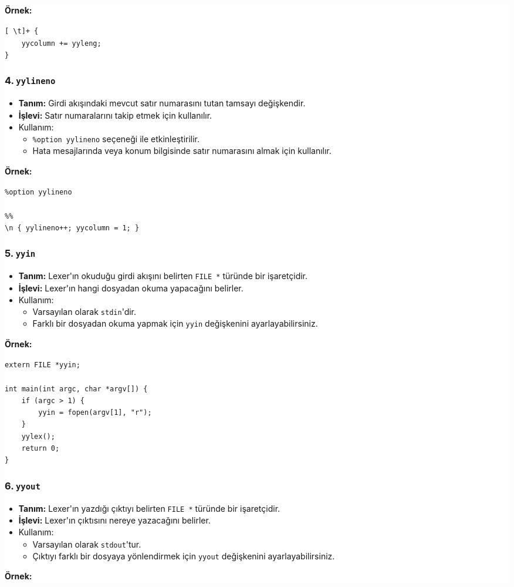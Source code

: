 **Örnek:**

```
[ \t]+ {
    yycolumn += yyleng;
}
```

### 4. `yylineno`

- **Tanım:** Girdi akışındaki mevcut satır numarasını tutan tamsayı değişkendir.
- **İşlevi:** Satır numaralarını takip etmek için kullanılır.
- Kullanım:
  - `%option yylineno` seçeneği ile etkinleştirilir.
  - Hata mesajlarında veya konum bilgisinde satır numarasını almak için kullanılır.

**Örnek:**

```
%option yylineno

%%
\n { yylineno++; yycolumn = 1; }
```

### 5. `yyin`

- **Tanım:** Lexer'ın okuduğu girdi akışını belirten `FILE *` türünde bir işaretçidir.
- **İşlevi:** Lexer'ın hangi dosyadan okuma yapacağını belirler.
- Kullanım:
  - Varsayılan olarak `stdin`'dir.
  - Farklı bir dosyadan okuma yapmak için `yyin` değişkenini ayarlayabilirsiniz.

**Örnek:**

```
extern FILE *yyin;

int main(int argc, char *argv[]) {
    if (argc > 1) {
        yyin = fopen(argv[1], "r");
    }
    yylex();
    return 0;
}
```

### 6. `yyout`

- **Tanım:** Lexer'ın yazdığı çıktıyı belirten `FILE *` türünde bir işaretçidir.
- **İşlevi:** Lexer'ın çıktısını nereye yazacağını belirler.
- Kullanım:
  - Varsayılan olarak `stdout`'tur.
  - Çıktıyı farklı bir dosyaya yönlendirmek için `yyout` değişkenini ayarlayabilirsiniz.

**Örnek:**

